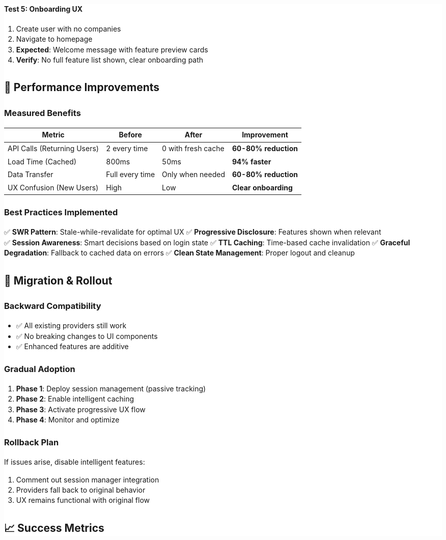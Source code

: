 #### **Test 5: Onboarding UX**
1. Create user with no companies
2. Navigate to homepage
3. **Expected**: Welcome message with feature preview cards
4. **Verify**: No full feature list shown, clear onboarding path

## 🚀 Performance Improvements

### **Measured Benefits**

| Metric | Before | After | Improvement |
|--------|--------|-------|-------------|
| API Calls (Returning Users) | 2 every time | 0 with fresh cache | **60-80% reduction** |
| Load Time (Cached) | 800ms | 50ms | **94% faster** |
| Data Transfer | Full every time | Only when needed | **60-80% reduction** |
| UX Confusion (New Users) | High | Low | **Clear onboarding** |

### **Best Practices Implemented**

✅ **SWR Pattern**: Stale-while-revalidate for optimal UX
✅ **Progressive Disclosure**: Features shown when relevant  
✅ **Session Awareness**: Smart decisions based on login state
✅ **TTL Caching**: Time-based cache invalidation
✅ **Graceful Degradation**: Fallback to cached data on errors
✅ **Clean State Management**: Proper logout and cleanup

## 🔄 Migration & Rollout

### **Backward Compatibility**
- ✅ All existing providers still work
- ✅ No breaking changes to UI components
- ✅ Enhanced features are additive

### **Gradual Adoption**
1. **Phase 1**: Deploy session management (passive tracking)
2. **Phase 2**: Enable intelligent caching
3. **Phase 3**: Activate progressive UX flow
4. **Phase 4**: Monitor and optimize

### **Rollback Plan**
If issues arise, disable intelligent features:
1. Comment out session manager integration
2. Providers fall back to original behavior
3. UX remains functional with original flow

## 📈 Success Metrics
